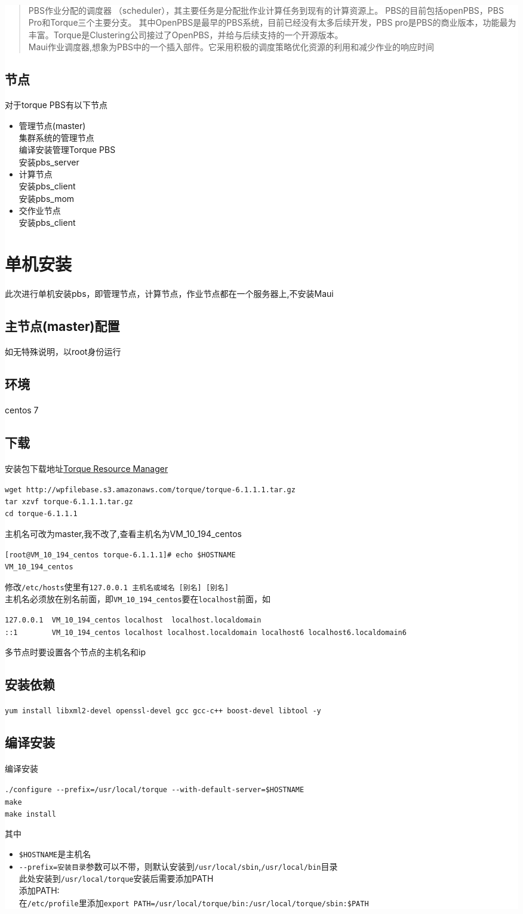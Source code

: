 >PBS作业分配的调度器 （scheduler），其主要任务是分配批作业计算任务到现有的计算资源上。 PBS的目前包括openPBS，PBS Pro和Torque三个主要分支。 其中OpenPBS是最早的PBS系统，目前已经没有太多后续开发，PBS pro是PBS的商业版本，功能最为丰富。Torque是Clustering公司接过了OpenPBS，并给与后续支持的一个开源版本。<br>
Maui作业调度器,想象为PBS中的一个插入部件。它采用积极的调度策略优化资源的利用和减少作业的响应时间

## 节点
对于torque PBS有以下节点
- 管理节点(master)
<br>集群系统的管理节点
<br>编译安装管理Torque PBS
<br>安装pbs_server
- 计算节点
<br>安装pbs_client
<br>安装pbs_mom
- 交作业节点
<br>安装pbs_client

# 单机安装
此次进行单机安装pbs，即管理节点，计算节点，作业节点都在一个服务器上,不安装Maui

## 主节点(master)配置
如无特殊说明，以root身份运行
## 环境
centos 7
## 下载
安装包下载地址[Torque Resource Manager](http://www.adaptivecomputing.com/products/open-source/torque/)
```
wget http://wpfilebase.s3.amazonaws.com/torque/torque-6.1.1.1.tar.gz
tar xzvf torque-6.1.1.1.tar.gz
cd torque-6.1.1.1
```
主机名可改为master,我不改了,查看主机名为VM_10_194_centos
```
[root@VM_10_194_centos torque-6.1.1.1]# echo $HOSTNAME
VM_10_194_centos
```
修改`/etc/hosts`使里有`127.0.0.1 主机名或域名 [别名] [别名]`
<br> 主机名必须放在别名前面，即`VM_10_194_centos`要在`localhost`前面，如
```
127.0.0.1  VM_10_194_centos localhost  localhost.localdomain
::1        VM_10_194_centos localhost localhost.localdomain localhost6 localhost6.localdomain6 
```
多节点时要设置各个节点的主机名和ip
## 安装依赖
```
yum install libxml2-devel openssl-devel gcc gcc-c++ boost-devel libtool -y
```
## 编译安装
编译安装
```
./configure --prefix=/usr/local/torque --with-default-server=$HOSTNAME
make
make install
```
其中
- `$HOSTNAME`是主机名
- `--prefix=安装目录`参数可以不带，则默认安装到`/usr/local/sbin`,`/usr/local/bin`目录
<br>此处安装到`/usr/local/torque`安装后需要添加PATH
<br>添加PATH:
<br>在`/etc/profile`里添加`export PATH=/usr/local/torque/bin:/usr/local/torque/sbin:$PATH`